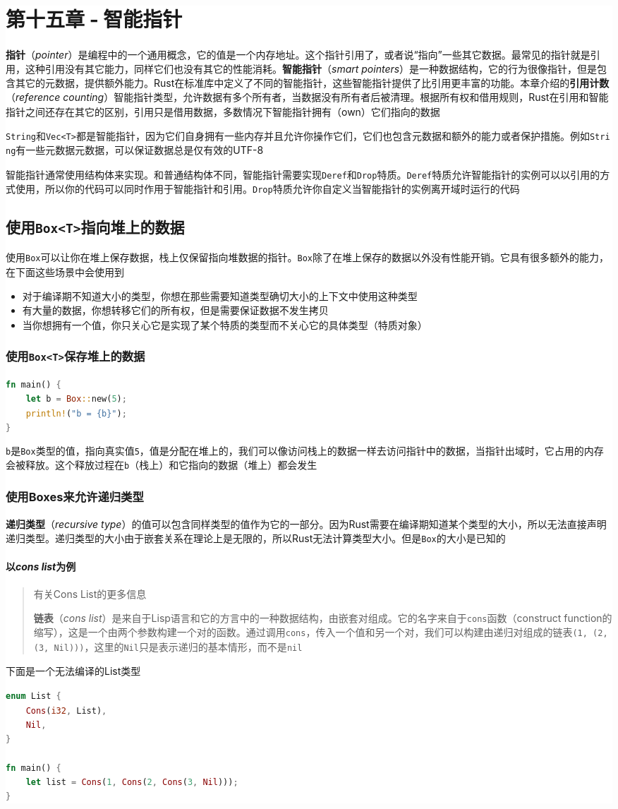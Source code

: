 # 第十五章 - 智能指针

**指针**（*pointer*）是编程中的一个通用概念，它的值是一个内存地址。这个指针引用了，或者说“指向”一些其它数据。最常见的指针就是引用，这种引用没有其它能力，同样它们也没有其它的性能消耗。**智能指针**（*smart pointers*）是一种数据结构，它的行为很像指针，但是包含其它的元数据，提供额外能力。Rust在标准库中定义了不同的智能指针，这些智能指针提供了比引用更丰富的功能。本章介绍的**引用计数**（*reference counting*）智能指针类型，允许数据有多个所有者，当数据没有所有者后被清理。根据所有权和借用规则，Rust在引用和智能指针之间还存在其它的区别，引用只是借用数据，多数情况下智能指针拥有（own）它们指向的数据

`String`和`Vec<T>`都是智能指针，因为它们自身拥有一些内存并且允许你操作它们，它们也包含元数据和额外的能力或者保护措施。例如`String`有一些元数据元数据，可以保证数据总是仅有效的UTF-8

智能指针通常使用结构体来实现。和普通结构体不同，智能指针需要实现`Deref`和`Drop`特质。`Deref`特质允许智能指针的实例可以以引用的方式使用，所以你的代码可以同时作用于智能指针和引用。`Drop`特质允许你自定义当智能指针的实例离开域时运行的代码

## 使用`Box<T>`指向堆上的数据

使用`Box`可以让你在堆上保存数据，栈上仅保留指向堆数据的指针。`Box`除了在堆上保存的数据以外没有性能开销。它具有很多额外的能力，在下面这些场景中会使用到

- 对于编译期不知道大小的类型，你想在那些需要知道类型确切大小的上下文中使用这种类型
- 有大量的数据，你想转移它们的所有权，但是需要保证数据不发生拷贝
- 当你想拥有一个值，你只关心它是实现了某个特质的类型而不关心它的具体类型（特质对象）

### 使用`Box<T>`保存堆上的数据

```rust
fn main() {
    let b = Box::new(5);
    println!("b = {b}");
}
```

`b`是`Box`类型的值，指向真实值`5`，值是分配在堆上的，我们可以像访问栈上的数据一样去访问指针中的数据，当指针出域时，它占用的内存会被释放。这个释放过程在`b`（栈上）和它指向的数据（堆上）都会发生

### 使用Boxes来允许递归类型

**递归类型**（*recursive type*）的值可以包含同样类型的值作为它的一部分。因为Rust需要在编译期知道某个类型的大小，所以无法直接声明递归类型。递归类型的大小由于嵌套关系在理论上是无限的，所以Rust无法计算类型大小。但是`Box`的大小是已知的

#### 以*cons list*为例

> 有关Cons List的更多信息
>
> **链表**（*cons list*）是来自于Lisp语言和它的方言中的一种数据结构，由嵌套对组成。它的名字来自于`cons`函数（construct function的缩写），这是一个由两个参数构建一个对的函数。通过调用`cons`，传入一个值和另一个对，我们可以构建由递归对组成的链表`(1, (2, (3, Nil)))`，这里的`Nil`只是表示递归的基本情形，而不是`nil`

下面是一个无法编译的List类型

```rust
enum List {
    Cons(i32, List),
    Nil,
}

fn main() {
    let list = Cons(1, Cons(2, Cons(3, Nil)));
}
```
